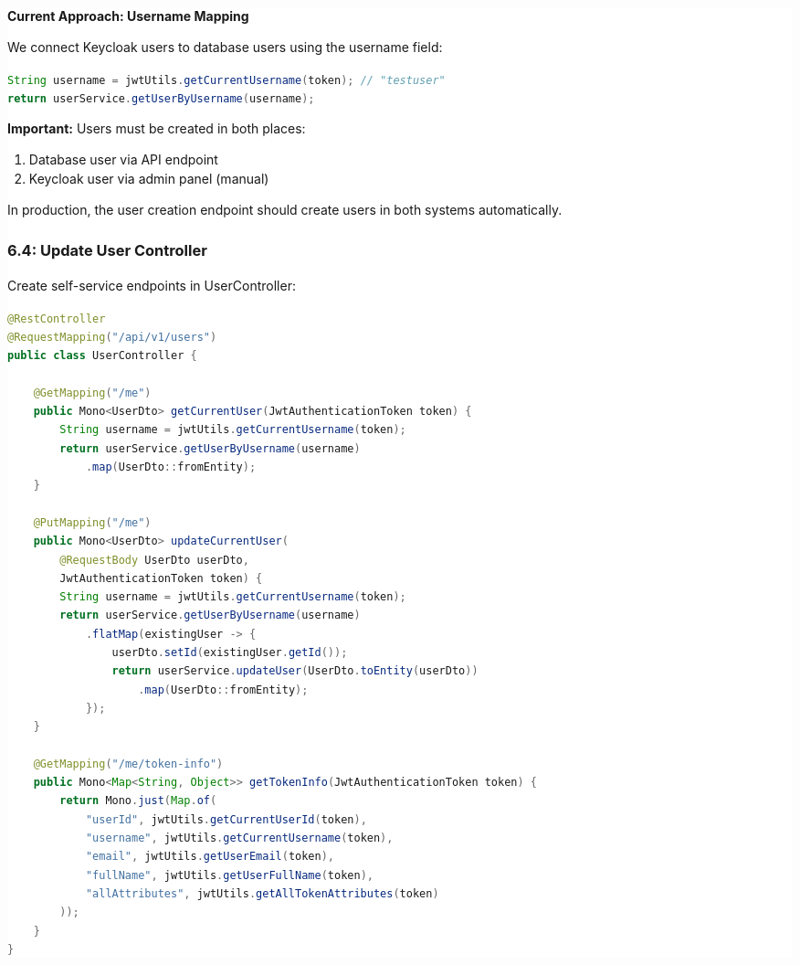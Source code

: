 **Current Approach: Username Mapping**

We connect Keycloak users to database users using the username field:

```java
String username = jwtUtils.getCurrentUsername(token); // "testuser"
return userService.getUserByUsername(username);
```

**Important:** Users must be created in both places:

1. Database user via API endpoint
2. Keycloak user via admin panel (manual)

In production, the user creation endpoint should create users in both systems automatically.

### 6.4: Update User Controller

Create self-service endpoints in UserController:

```java
@RestController
@RequestMapping("/api/v1/users")
public class UserController {

    @GetMapping("/me")
    public Mono<UserDto> getCurrentUser(JwtAuthenticationToken token) {
        String username = jwtUtils.getCurrentUsername(token);
        return userService.getUserByUsername(username)
            .map(UserDto::fromEntity);
    }

    @PutMapping("/me")
    public Mono<UserDto> updateCurrentUser(
        @RequestBody UserDto userDto,
        JwtAuthenticationToken token) {
        String username = jwtUtils.getCurrentUsername(token);
        return userService.getUserByUsername(username)
            .flatMap(existingUser -> {
                userDto.setId(existingUser.getId());
                return userService.updateUser(UserDto.toEntity(userDto))
                    .map(UserDto::fromEntity);
            });
    }

    @GetMapping("/me/token-info")
    public Mono<Map<String, Object>> getTokenInfo(JwtAuthenticationToken token) {
        return Mono.just(Map.of(
            "userId", jwtUtils.getCurrentUserId(token),
            "username", jwtUtils.getCurrentUsername(token),
            "email", jwtUtils.getUserEmail(token),
            "fullName", jwtUtils.getUserFullName(token),
            "allAttributes", jwtUtils.getAllTokenAttributes(token)
        ));
    }
}
```

